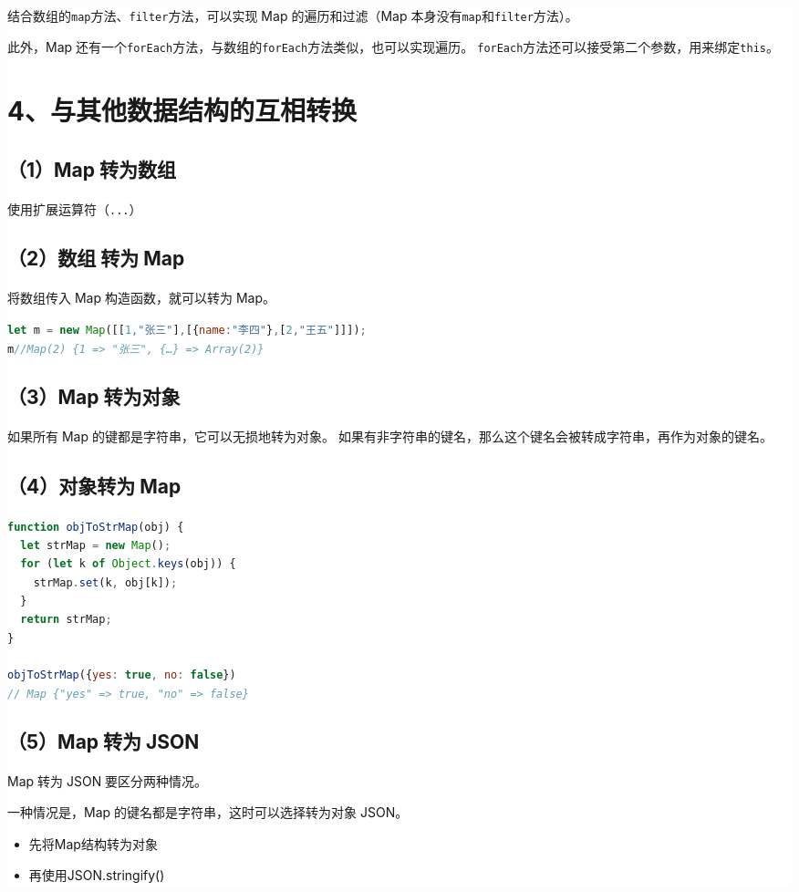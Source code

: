 结合数组的`map`方法、`filter`方法，可以实现 Map 的遍历和过滤（Map 本身没有`map`和`filter`方法）。 

此外，Map 还有一个`forEach`方法，与数组的`forEach`方法类似，也可以实现遍历。 `forEach`方法还可以接受第二个参数，用来绑定`this`。 

```js

```

# 4、与其他数据结构的互相转换

## **（1）Map 转为数组** 

使用扩展运算符（`...`） 

## （2）**数组 转为 Map** 

将数组传入 Map 构造函数，就可以转为 Map。 

```js
let m = new Map([[1,"张三"],[{name:"李四"},[2,"王五"]]]);
m//Map(2) {1 => "张三", {…} => Array(2)}
```

## **（3）Map 转为对象** 

如果所有 Map 的键都是字符串，它可以无损地转为对象。 如果有非字符串的键名，那么这个键名会被转成字符串，再作为对象的键名。 

## **（4）对象转为 Map** 

```js
function objToStrMap(obj) {
  let strMap = new Map();
  for (let k of Object.keys(obj)) {
    strMap.set(k, obj[k]);
  }
  return strMap;
}

objToStrMap({yes: true, no: false})
// Map {"yes" => true, "no" => false}
```

## （5）Map 转为 JSON 

Map 转为 JSON 要区分两种情况。 

一种情况是，Map 的键名都是字符串，这时可以选择转为对象 JSON。 

+ 先将Map结构转为对象

+ 再使用JSON.stringify()

  
